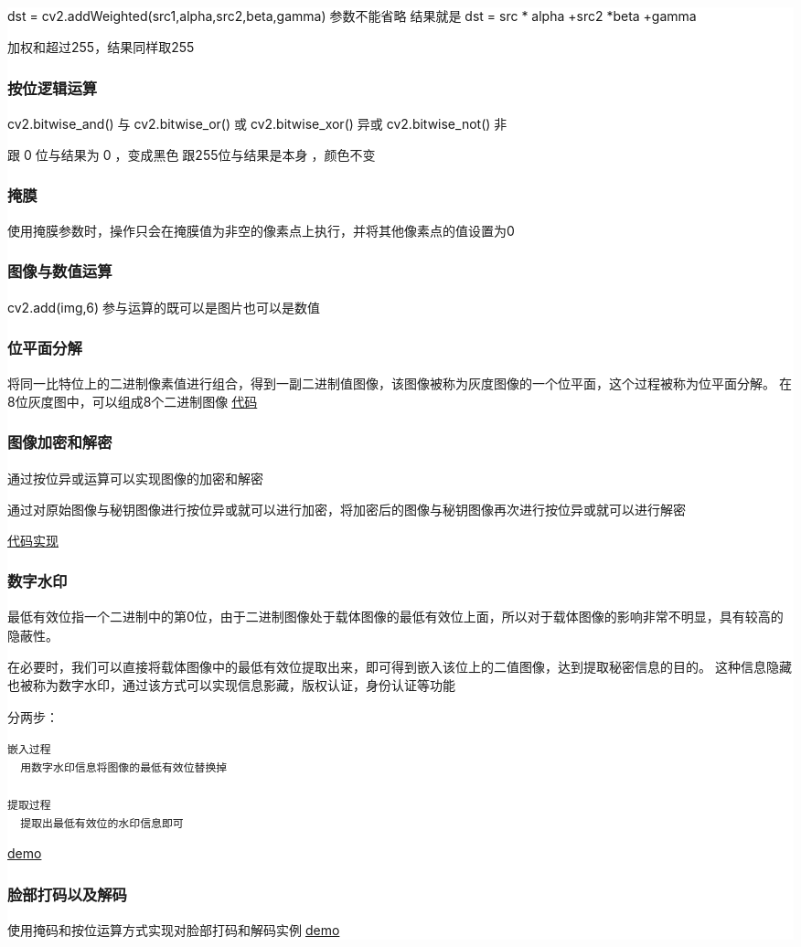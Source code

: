   dst = cv2.addWeighted(src1,alpha,src2,beta,gamma) 参数不能省略
  结果就是 dst = src * alpha +src2 *beta +gamma

  加权和超过255，结果同样取255

### 按位逻辑运算

  cv2.bitwise_and() 与
  cv2.bitwise_or()  或
  cv2.bitwise_xor() 异或
  cv2.bitwise_not() 非

  跟 0 位与结果为 0 ，变成黑色
  跟255位与结果是本身 ，颜色不变

### 掩膜

  使用掩膜参数时，操作只会在掩膜值为非空的像素点上执行，并将其他像素点的值设置为0

### 图像与数值运算

  cv2.add(img,6) 参与运算的既可以是图片也可以是数值

### 位平面分解

  将同一比特位上的二进制像素值进行组合，得到一副二进制值图像，该图像被称为灰度图像的一个位平面，这个过程被称为位平面分解。
  在8位灰度图中，可以组成8个二进制图像
  [代码](opencv/位平面.py)

### 图像加密和解密

  通过按位异或运算可以实现图像的加密和解密

  通过对原始图像与秘钥图像进行按位异或就可以进行加密，将加密后的图像与秘钥图像再次进行按位异或就可以进行解密

  [代码实现](opencv/图像加密和解密.py)

### 数字水印

  最低有效位指一个二进制中的第0位，由于二进制图像处于载体图像的最低有效位上面，所以对于载体图像的影响非常不明显，具有较高的隐蔽性。

  在必要时，我们可以直接将载体图像中的最低有效位提取出来，即可得到嵌入该位上的二值图像，达到提取秘密信息的目的。
  这种信息隐藏也被称为数字水印，通过该方式可以实现信息影藏，版权认证，身份认证等功能

  分两步：
    
    嵌入过程
      用数字水印信息将图像的最低有效位替换掉
    
    提取过程
      提取出最低有效位的水印信息即可

  [demo](opencv/数字水印.py)

### 脸部打码以及解码

  使用掩码和按位运算方式实现对脸部打码和解码实例
  [demo](opencv/脸部打码以及解码.py)
